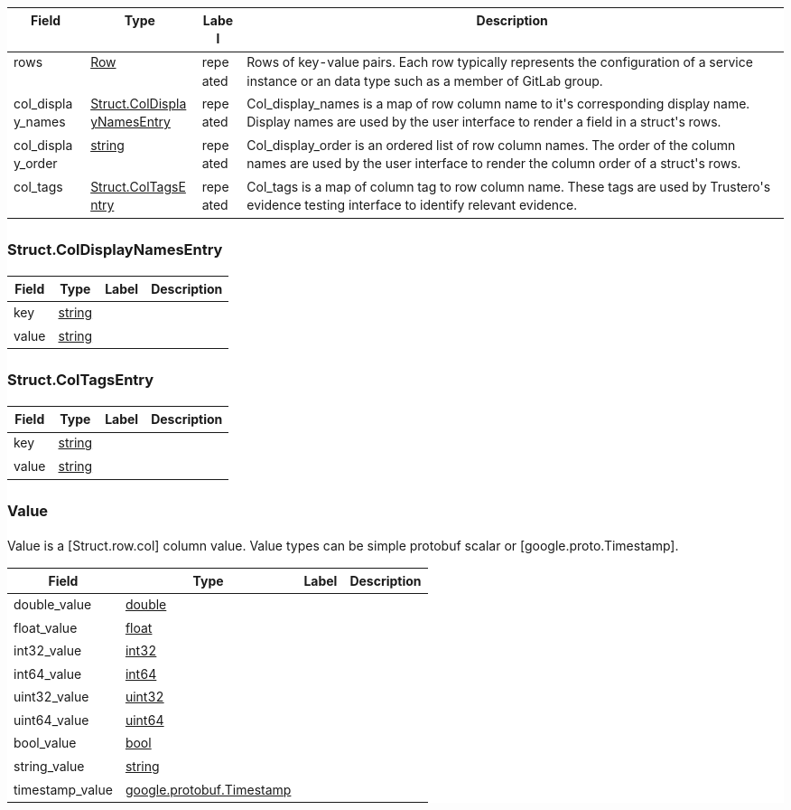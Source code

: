 
| Field | Type | Label | Description |
| ----- | ---- | ----- | ----------- |
| rows | [Row](#receptor_v1-Row) | repeated | Rows of key-value pairs. Each row typically represents the configuration of a service instance or an data type such as a member of GitLab group. |
| col_display_names | [Struct.ColDisplayNamesEntry](#receptor_v1-Struct-ColDisplayNamesEntry) | repeated | Col_display_names is a map of row column name to it&#39;s corresponding display name. Display names are used by the user interface to render a field in a struct&#39;s rows. |
| col_display_order | [string](#string) | repeated | Col_display_order is an ordered list of row column names. The order of the column names are used by the user interface to render the column order of a struct&#39;s rows. |
| col_tags | [Struct.ColTagsEntry](#receptor_v1-Struct-ColTagsEntry) | repeated | Col_tags is a map of column tag to row column name. These tags are used by Trustero&#39;s evidence testing interface to identify relevant evidence. |






<a name="receptor_v1-Struct-ColDisplayNamesEntry"></a>

### Struct.ColDisplayNamesEntry



| Field | Type | Label | Description |
| ----- | ---- | ----- | ----------- |
| key | [string](#string) |  |  |
| value | [string](#string) |  |  |






<a name="receptor_v1-Struct-ColTagsEntry"></a>

### Struct.ColTagsEntry



| Field | Type | Label | Description |
| ----- | ---- | ----- | ----------- |
| key | [string](#string) |  |  |
| value | [string](#string) |  |  |






<a name="receptor_v1-Value"></a>

### Value
Value is a [Struct.row.col] column value.  Value types can be simple protobuf scalar or [google.proto.Timestamp].


| Field | Type | Label | Description |
| ----- | ---- | ----- | ----------- |
| double_value | [double](#double) |  |  |
| float_value | [float](#float) |  |  |
| int32_value | [int32](#int32) |  |  |
| int64_value | [int64](#int64) |  |  |
| uint32_value | [uint32](#uint32) |  |  |
| uint64_value | [uint64](#uint64) |  |  |
| bool_value | [bool](#bool) |  |  |
| string_value | [string](#string) |  |  |
| timestamp_value | [google.protobuf.Timestamp](#google-protobuf-Timestamp) |  |  |